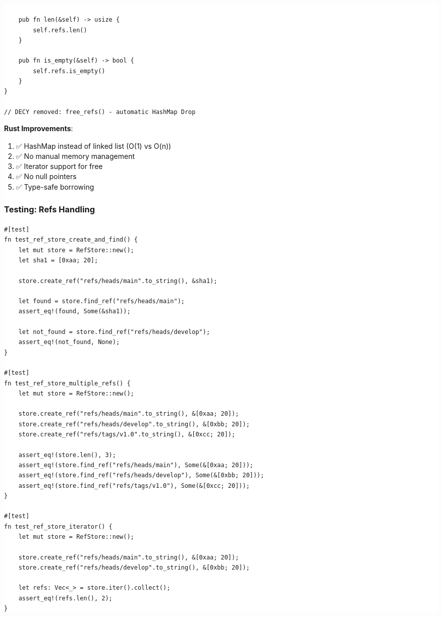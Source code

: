 ```rust,ignore

    pub fn len(&self) -> usize {
        self.refs.len()
    }

    pub fn is_empty(&self) -> bool {
        self.refs.is_empty()
    }
}

// DECY removed: free_refs() - automatic HashMap Drop
```

**Rust Improvements**:
1. ✅ HashMap instead of linked list (O(1) vs O(n))
2. ✅ No manual memory management
3. ✅ Iterator support for free
4. ✅ No null pointers
5. ✅ Type-safe borrowing

### Testing: Refs Handling

```rust,ignore
#[test]
fn test_ref_store_create_and_find() {
    let mut store = RefStore::new();
    let sha1 = [0xaa; 20];

    store.create_ref("refs/heads/main".to_string(), &sha1);

    let found = store.find_ref("refs/heads/main");
    assert_eq!(found, Some(&sha1));

    let not_found = store.find_ref("refs/heads/develop");
    assert_eq!(not_found, None);
}

#[test]
fn test_ref_store_multiple_refs() {
    let mut store = RefStore::new();

    store.create_ref("refs/heads/main".to_string(), &[0xaa; 20]);
    store.create_ref("refs/heads/develop".to_string(), &[0xbb; 20]);
    store.create_ref("refs/tags/v1.0".to_string(), &[0xcc; 20]);

    assert_eq!(store.len(), 3);
    assert_eq!(store.find_ref("refs/heads/main"), Some(&[0xaa; 20]));
    assert_eq!(store.find_ref("refs/heads/develop"), Some(&[0xbb; 20]));
    assert_eq!(store.find_ref("refs/tags/v1.0"), Some(&[0xcc; 20]));
}

#[test]
fn test_ref_store_iterator() {
    let mut store = RefStore::new();

    store.create_ref("refs/heads/main".to_string(), &[0xaa; 20]);
    store.create_ref("refs/heads/develop".to_string(), &[0xbb; 20]);

    let refs: Vec<_> = store.iter().collect();
    assert_eq!(refs.len(), 2);
}
```
